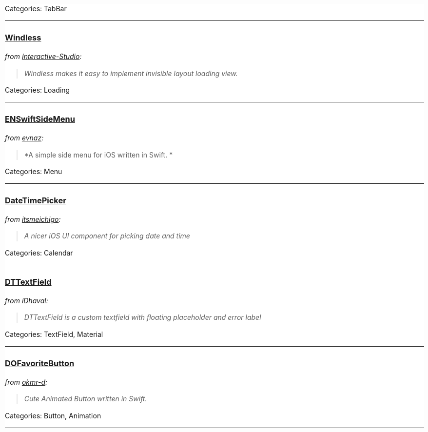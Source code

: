 Categories: TabBar



--------------------------

### [Windless](https://github.com/Interactive-Studio/Windless)
*from [Interactive-Studio](https://github.com/Interactive-Studio/Windless):*
> *Windless makes it easy to implement invisible layout loading view.* 

Categories: Loading



--------------------------

### [ENSwiftSideMenu](https://github.com/evnaz/ENSwiftSideMenu)
*from [evnaz](https://github.com/evnaz/ENSwiftSideMenu):*
> *A simple side menu for iOS written in Swift. * 

Categories: Menu



--------------------------

### [DateTimePicker](https://github.com/itsmeichigo/DateTimePicker)
*from [itsmeichigo](https://github.com/itsmeichigo/DateTimePicker):*
> *A nicer iOS UI component for picking date and time* 

Categories: Calendar



--------------------------

### [DTTextField](https://github.com/iDhaval/DTTextField)
*from [iDhaval](https://github.com/iDhaval/DTTextField):*
> *DTTextField is a custom textfield with floating placeholder and error label* 

Categories: TextField, Material



--------------------------

### [DOFavoriteButton](https://github.com/okmr-d/DOFavoriteButton)
*from [okmr-d](https://github.com/okmr-d/DOFavoriteButton):*
> *Cute Animated Button written in Swift.* 

Categories: Button, Animation



--------------------------
